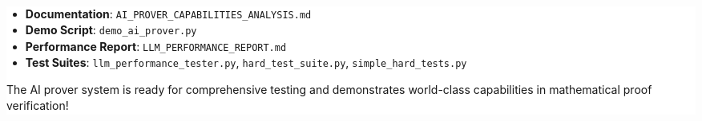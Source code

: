 - **Documentation**: `AI_PROVER_CAPABILITIES_ANALYSIS.md`
- **Demo Script**: `demo_ai_prover.py`
- **Performance Report**: `LLM_PERFORMANCE_REPORT.md`
- **Test Suites**: `llm_performance_tester.py`, `hard_test_suite.py`, `simple_hard_tests.py`

The AI prover system is ready for comprehensive testing and demonstrates world-class capabilities in mathematical proof verification! 